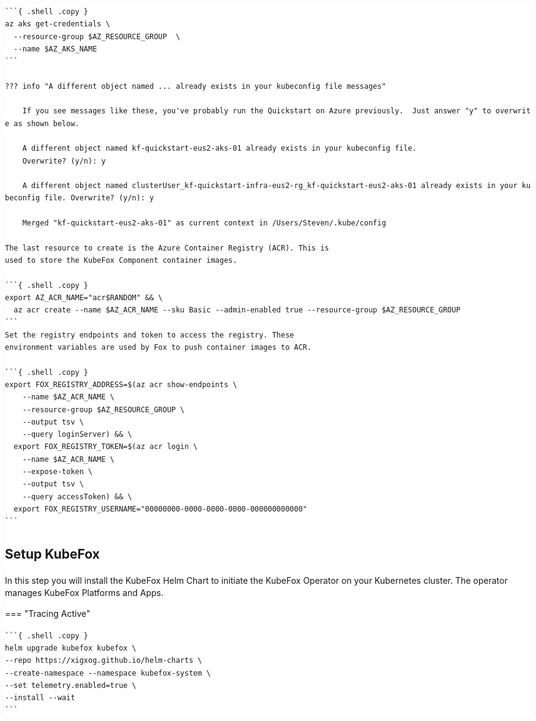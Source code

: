     ```{ .shell .copy }
    az aks get-credentials \
      --resource-group $AZ_RESOURCE_GROUP  \
      --name $AZ_AKS_NAME
    ```

    ??? info "A different object named ... already exists in your kubeconfig file messages"

        If you see messages like these, you've probably run the Quickstart on Azure previously.  Just answer "y" to overwrite as shown below.

        A different object named kf-quickstart-eus2-aks-01 already exists in your kubeconfig file.
        Overwrite? (y/n): y

        A different object named clusterUser_kf-quickstart-infra-eus2-rg_kf-quickstart-eus2-aks-01 already exists in your kubeconfig file. Overwrite? (y/n): y

        Merged "kf-quickstart-eus2-aks-01" as current context in /Users/Steven/.kube/config

    The last resource to create is the Azure Container Registry (ACR). This is
    used to store the KubeFox Component container images.

    ```{ .shell .copy }
    export AZ_ACR_NAME="acr$RANDOM" && \
      az acr create --name $AZ_ACR_NAME --sku Basic --admin-enabled true --resource-group $AZ_RESOURCE_GROUP
    ```
    Set the registry endpoints and token to access the registry. These
    environment variables are used by Fox to push container images to ACR.

    ```{ .shell .copy }
    export FOX_REGISTRY_ADDRESS=$(az acr show-endpoints \
        --name $AZ_ACR_NAME \
        --resource-group $AZ_RESOURCE_GROUP \
        --output tsv \
        --query loginServer) && \
      export FOX_REGISTRY_TOKEN=$(az acr login \
        --name $AZ_ACR_NAME \
        --expose-token \
        --output tsv \
        --query accessToken) && \
      export FOX_REGISTRY_USERNAME="00000000-0000-0000-0000-000000000000"
    ```

## Setup KubeFox

In this step you will install the KubeFox Helm Chart to initiate the KubeFox
Operator on your Kubernetes cluster. The operator manages KubeFox Platforms and
Apps.

=== "Tracing Active"

    ```{ .shell .copy }
    helm upgrade kubefox kubefox \
    --repo https://xigxog.github.io/helm-charts \
    --create-namespace --namespace kubefox-system \
    --set telemetry.enabled=true \
    --install --wait
    ```

